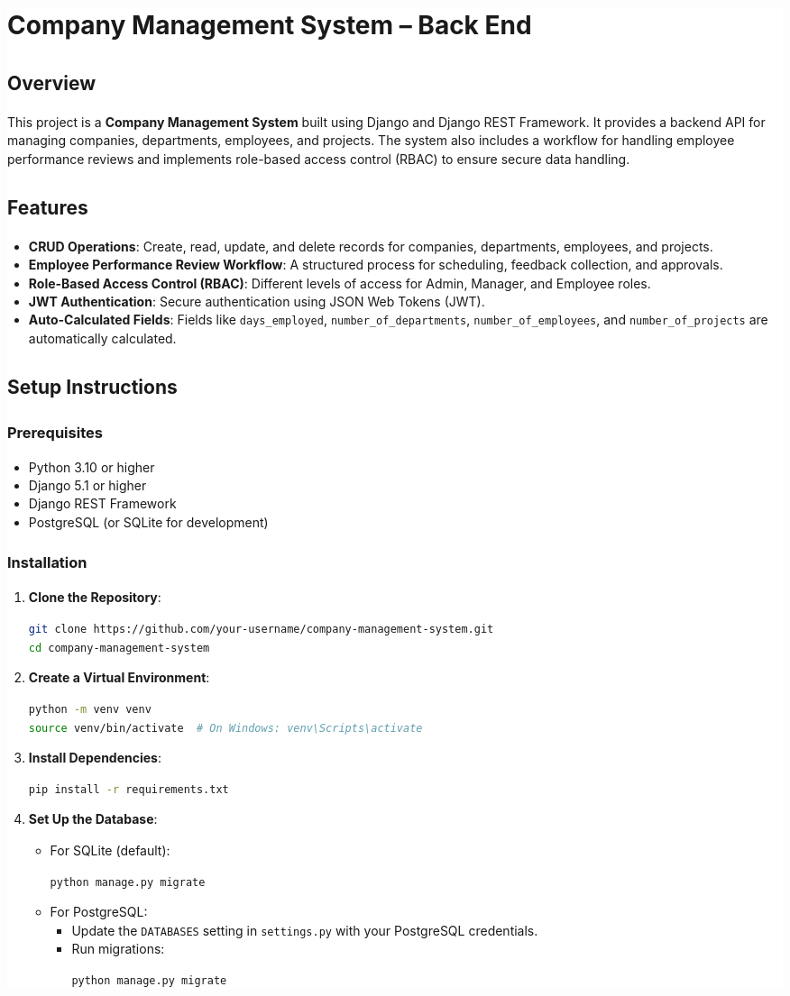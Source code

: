 # Company Management System – Back End

## Overview
This project is a **Company Management System** built using Django and Django REST Framework. It provides a backend API for managing companies, departments, employees, and projects. The system also includes a workflow for handling employee performance reviews and implements role-based access control (RBAC) to ensure secure data handling.

## Features
- **CRUD Operations**: Create, read, update, and delete records for companies, departments, employees, and projects.
- **Employee Performance Review Workflow**: A structured process for scheduling, feedback collection, and approvals.
- **Role-Based Access Control (RBAC)**: Different levels of access for Admin, Manager, and Employee roles.
- **JWT Authentication**: Secure authentication using JSON Web Tokens (JWT).
- **Auto-Calculated Fields**: Fields like `days_employed`, `number_of_departments`, `number_of_employees`, and `number_of_projects` are automatically calculated.


## Setup Instructions

### Prerequisites
- Python 3.10 or higher
- Django 5.1 or higher
- Django REST Framework
- PostgreSQL (or SQLite for development)

### Installation
1. **Clone the Repository**:
   ```bash
   git clone https://github.com/your-username/company-management-system.git
   cd company-management-system
   ```

2. **Create a Virtual Environment**:
   ```bash
   python -m venv venv
   source venv/bin/activate  # On Windows: venv\Scripts\activate
   ```

3. **Install Dependencies**:
   ```bash
   pip install -r requirements.txt
   ```

4. **Set Up the Database**:
   - For SQLite (default):
     ```bash
     python manage.py migrate
     ```
   - For PostgreSQL:
     - Update the `DATABASES` setting in `settings.py` with your PostgreSQL credentials.
     - Run migrations:
       ```bash
       python manage.py migrate
       ```
